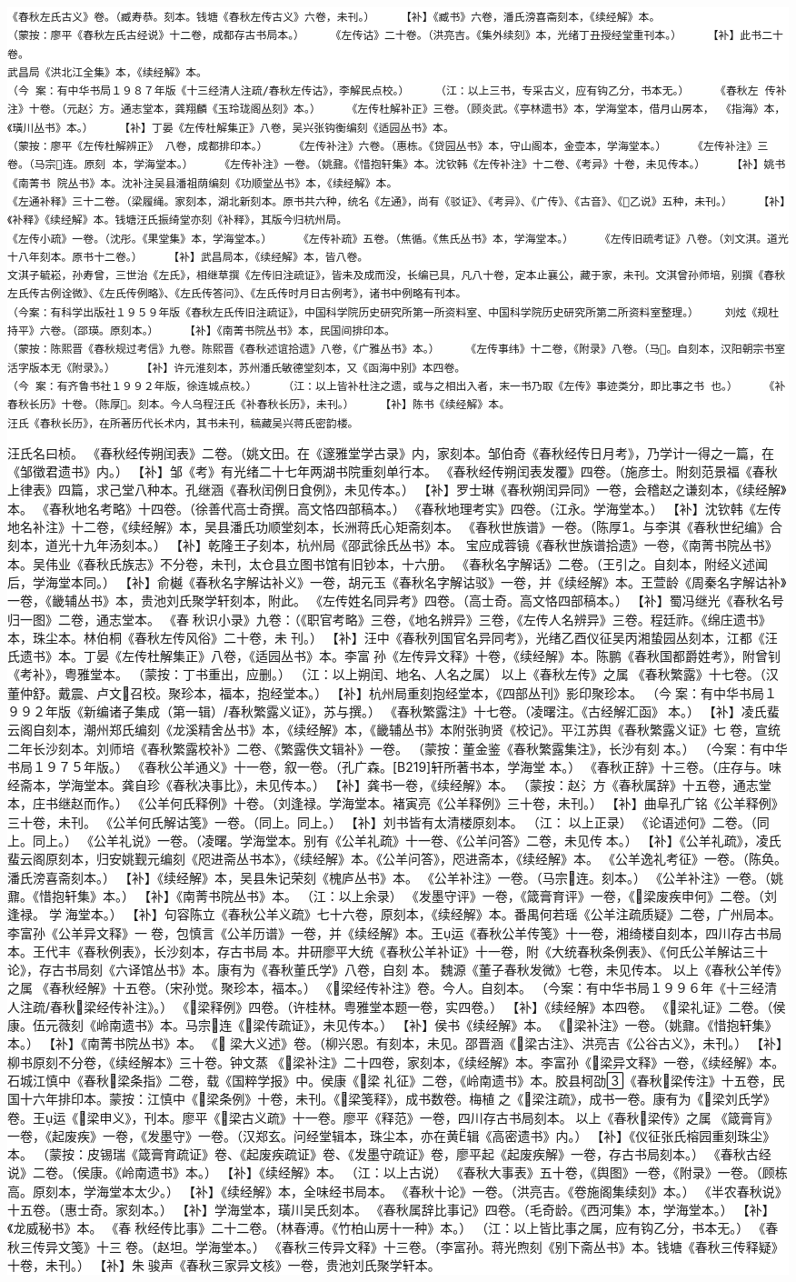     《春秋左氏古义》卷。（臧寿恭。刻本。钱塘《春秋左传古义》六卷，未刊。）    【补】《臧书》六卷，潘氏滂喜斋刻本，《续经解》本。
    （蒙按：廖平《春秋左氏古经说》十二卷，成都存古书局本。）    《左传诂》二十卷。（洪亮吉。《集外续刻》本，光绪丁丑授经堂重刊本。）    【补】此书二十卷。
    武昌局《洪北江全集》本，《续经解》本。
    （今 案：有中华书局１９８７年版《十三经清人注疏/春秋左传诂》，李解民点校。）    （江：以上三书，专采古义，应有钩乙分，书本无。）    《春秋左 传补注》十卷。（元赵氵方。通志堂本，龚翔麟《玉玲珑阁丛刻》本。）    《左传杜解补正》三卷。（顾炎武。《亭林遗书》本，学海堂本，借月山房本， 《指海》本，《璜川丛书》本。）    【补】丁晏《左传杜解集正》八卷，吴兴张钩衡编刻《适园丛书》本。
    （蒙按：廖平《左传杜解辨正》 八卷，成都排印本。）    《左传补注》六卷。（惠栋。《贷园丛书》本，守山阁本，金壶本，学海堂本。）    《左传补注》三卷。（马宗连。原刻 本，学海堂本。）    《左传补注》一卷。（姚鼐。《惜抱轩集》本。沈钦韩《左传补注》十二卷、《考异》十卷，未见传本。）    【补】姚书《南菁书 院丛书》本。沈补注吴县潘祖荫编刻《功顺堂丛书》本，《续经解》本。
    《左通补释》三十二卷。（梁履绳。家刻本，湖北新刻本。原书共六种，统名《左通》，尚有《驳证》、《考异》、《广传》、《古音》、《乙说》五种，未刊。）    【补】《补释》《续经解》本。钱塘汪氏振绮堂亦刻《补释》，其版今归杭州局。
    《左传小疏》一卷。（沈彤。《果堂集》本，学海堂本。）    《左传补疏》五卷。（焦循。《焦氏丛书》本，学海堂本。）    《左传旧疏考证》八卷。（刘文淇。道光十八年刻本。原书十二卷。）    【补】武昌局本，《续经解》本，皆八卷。
    文淇子毓崧，孙寿曾，三世治《左氏》，相继草撰《左传旧注疏证》，皆未及成而没，长编已具，凡八十卷，定本止襄公，藏于家，未刊。文淇曾孙师培，别撰《春秋左氏传古例诠微》、《左氏传例略》、《左氏传答问》、《左氏传时月日古例考》，诸书中例略有刊本。
    （今案：有科学出版社１９５９年版《春秋左氏传旧注疏证》，中国科学院历史研究所第一所资料室、中国科学院历史研究所第二所资料室整理。）    刘炫《规杜持平》六卷。（邵瑛。原刻本。）    【补】《南菁书院丛书》本，民国间排印本。
    （蒙按：陈熙晋《春秋规过考信》九卷。陈熙晋《春秋述谊拾遗》八卷，《广雅丛书》本。）    《左传事纬》十二卷，《附录》八卷。（马。自刻本，汉阳朝宗书室活字版本无《附录》。）    【补】许元淮刻本，苏州潘氏敏德堂刻本，又《函海中别》本四卷。
    （今 案：有齐鲁书社１９９２年版，徐连城点校。）    （江：以上皆补杜注之遗，或与之相出入者，末一书乃取《左传》事迹类分，即比事之书 也。）    《补春秋长历》十卷。（陈厚。刻本。今人乌程汪氏《补春秋长历》，未刊。）    【补】陈书《续经解》本。
    汪氏《春秋长历》，在所著历代长术内，其书未刊，稿藏吴兴蒋氏密韵楼。
汪氏名曰桢。
    《春秋经传朔闰表》二卷。（姚文田。在《邃雅堂学古录》内，家刻本。邹伯奇《春秋经传日月考》，乃学计一得之一篇，在《邹徵君遗书》内。）    【补】邹《考》有光绪二十七年两湖书院重刻单行本。
    《春秋经传朔闰表发覆》四卷。（施彦士。附刻范景福《春秋上律表》四篇，求己堂八种本。孔继涵《春秋闰例日食例》，未见传本。）    【补】罗士琳《春秋朔闰异同》一卷，会稽赵之谦刻本，《续经解》本。
    《春秋地名考略》十四卷。（徐善代高士奇撰。高文恪四部稿本。）    《春秋地理考实》四卷。（江永。学海堂本。）    【补】沈钦韩《左传地名补注》十二卷，《续经解》本，吴县潘氏功顺堂刻本，长洲蒋氏心矩斋刻本。
    《春秋世族谱》一卷。（陈厚。与李淇《春秋世纪编》合刻本，道光十九年汤刻本。）    【补】乾隆王子刻本，杭州局《邵武徐氏丛书》本。
    宝应成蓉镜《春秋世族谱拾遗》一卷，《南菁书院丛书》本。吴伟业《春秋氏族志》不分卷，未刊，太仓县立图书馆有旧钞本，十六册。
    《春秋名字解话》二卷。（王引之。自刻本，附经义述闻后，学海堂本同。）    【补】俞樾《春秋名字解诂补义》一卷，胡元玉《春秋名字解诂驳》一卷，并《续经解》本。王萱龄《周秦名字解诂补》一卷，《畿辅丛书》本，贵池刘氏聚学轩刻本，附此。
    《左传姓名同异考》四卷。（高士奇。高文恪四部稿本。）    【补】蜀冯继光《春秋名号归一图》二卷，通志堂本。
    《春 秋识小录》九卷：（《职官考略》三卷，《地名辨异》三卷，《左传人名辨异》三卷。程廷祚。《绵庄遗书》本，珠尘本。林伯桐《春秋左传风俗》二十卷，未 刊。）    【补】汪中《春秋列国官名异同考》，光绪乙酉仪征吴丙湘蛰园丛刻本，江都《汪氏遗书》本。丁晏《左传杜解集正》八卷，《适园丛书》本。李富 孙《左传异文释》十卷，《续经解》本。陈鹏《春秋国都爵姓考》，附曾钊《考补》，粤雅堂本。
    （蒙按：丁书重出，应删。）    （江：以上朔闰、地名、人名之属）    以上《春秋左传》之属    《春秋繁露》十七卷。（汉董仲舒。戴震、卢文召校。聚珍本，福本，抱经堂本。）    【补】杭州局重刻抱经堂本，《四部丛刊》影印聚珍本。
    （今 案：有中华书局１９９２年版《新编诸子集成（第一辑）/春秋繁露义证》，苏与撰。）    《春秋繁露注》十七卷。（凌曙注。《古经解汇函》 本。）    【补】凌氏蜚云阁自刻本，潮州郑氏编刻《龙溪精舍丛书》本，《续经解》本，《畿辅丛书》本附张驹贤《校记》。平江苏舆《春秋繁露义证》七 卷，宣统二年长沙刻本。刘师培《春秋繁露校补》二卷、《繁露佚文辑补》一卷。
    （蒙按：董金鉴《春秋繁露集注》，长沙有刻 本。）    （今案：有中华书局１９７５年版。）    《春秋公羊通义》十一卷，叙一卷。（孔广森。[B219]轩所著书本，学海堂 本。）    《春秋正辞》十三卷。（庄存与。味经斋本，学海堂本。龚自珍《春秋决事比》，未见传本。）    【补】龚书一卷，《续经解》本。
    （蒙按：赵氵方《春秋属辞》十五卷，通志堂本，庄书继赵而作。）    《公羊何氏释例》十卷。（刘逢禄。学海堂本。褚寅亮《公羊释例》三十卷，未刊。）    【补】曲阜孔广铭《公羊释例》三十卷，未刊。
    《公羊何氏解诂笺》一卷。（同上。同上。）    【补】刘书皆有太清楼原刻本。
    （江： 以上正录）    《论语述何》二卷。（同上。同上。）    《公羊礼说》一卷。（凌曙。学海堂本。别有《公羊礼疏》十一卷、《公羊问答》二卷，未见传 本。）    【补】《公羊礼疏》，凌氏蜚云阁原刻本，归安姚觐元编刻《咫进斋丛书本》，《续经解》本。《公羊问答》，咫进斋本，《续经解》本。
    《公羊逸礼考征》一卷。（陈奂。潘氏滂喜斋刻本。）    【补】《续经解》本，吴县朱记荣刻《槐庐丛书》本。
    《公羊补注》一卷。（马宗连。刻本。）    《公羊补注》一卷。（姚鼐。《惜抱轩集》本。）    【补】《南菁书院丛书》本。
    （江：以上余录）    《发墨守评》一卷，《箴膏育评》一卷，《梁废疾申何》二卷。（刘逢禄。
学 海堂本。）    【补】句容陈立《春秋公羊义疏》七十六卷，原刻本，《续经解》本。番禺何若瑶《公羊注疏质疑》二卷，广州局本。李富孙《公羊异文释》一 卷，包慎言《公羊历谱》一卷，并《续经解》本。王运《春秋公羊传笺》十一卷，湘绮楼自刻本，四川存古书局本。王代丰《春秋例表》，长沙刻本，存古书局 本。井研廖平大统《春秋公羊补证》十一卷，附《大统春秋条例表》、《何氏公羊解诂三十论》，存古书局刻《六译馆丛书》本。康有为《春秋董氏学》八卷，自刻 本。
魏源《董子春秋发微》七卷，未见传本。
    以上《春秋公羊传》之属    《春秋经解》十五卷。（宋孙觉。聚珍本，福本。）    《梁经传补注》卷。今人。自刻本。
    （今案：有中华书局１９９６年《十三经清人注疏/春秋梁经传补注》。）    《梁释例》四卷。（许桂林。粤雅堂本题一卷，实四卷。）    【补】《续经解》本四卷。
    《梁礼证》二卷。（侯康。伍元薇刻《岭南遗书》本。马宗连《梁传疏证》，未见传本。）    【补】侯书《续经解》本。
    《梁补注》一卷。（姚鼐。《惜抱轩集》本。）    【补】《南菁书院丛书》本。
    《 梁大义述》卷。（柳兴恩。有刻本，未见。邵晋涵《梁古注》、洪亮吉《公谷古义》，未刊。）    【补】柳书原刻不分卷，《续经解本》三十卷。钟文蒸 《梁补注》二十四卷，家刻本，《续经解》本。李富孙《梁异文释》一卷，《续经解》本。石城江慎中《春秋梁条指》二卷，载《国粹学报》中。侯康《梁 礼征》二卷，《岭南遗书》本。胶县柯劭《春秋梁传注》十五卷，民国十六年排印本。蒙按：江慎中《梁条例》十卷，未刊。《梁笺释》，成书数卷。梅植 之《梁注疏》，成书一卷。康有为《梁刘氏学》卷。王运《梁申义》，刊本。廖平《梁古义疏》十一卷。廖平《释范》一卷，四川存古书局刻本。
    以上《春秋梁传》之属    《箴膏肓》一卷，《起废疾》一卷，《发墨守》一卷。（汉郑玄。问经堂辑本，珠尘本，亦在黄辑《高密遗书》内。）    【补】《仪征张氏榕园重刻珠尘》本。
    （蒙按：皮锡瑞《箴膏育疏证》卷、《起废疾疏证》卷、《发墨守疏证》卷，廖平起《起废疾解》一卷，存古书局刻本。）    《春秋古经说》二卷。（侯康。《岭南遗书》本。）    【补】《续经解》本。
    （江：以上古说）    《春秋大事表》五十卷，《舆图》一卷，《附录》一卷。（顾栋高。原刻本，学海堂本太少。）    【补】《续经解》本，全味经书局本。
    《春秋十论》一卷。（洪亮吉。《卷施阁集续刻》本。）    《半农春秋说》十五卷。（惠士奇。家刻本。）    【补】学海堂本，璜川吴氏刻本。
    《春秋属辞比事记》四卷。（毛奇龄。《西河集》本，学海堂本。）    【补】《龙威秘书》本。
    《春 秋经传比事》二十二卷。（林春溥。《竹柏山房十一种》本。）    （江：以上皆比事之属，应有钩乙分，书本无。）    《春秋三传异文笺》十三 卷。（赵坦。学海堂本。）    《春秋三传异文释》十三卷。（李富孙。蒋光煦刻《别下斋丛书》本。钱塘《春秋三传释疑》十卷，未刊。）    【补】朱 骏声《春秋三家异文核》一卷，贵池刘氏聚学轩本。